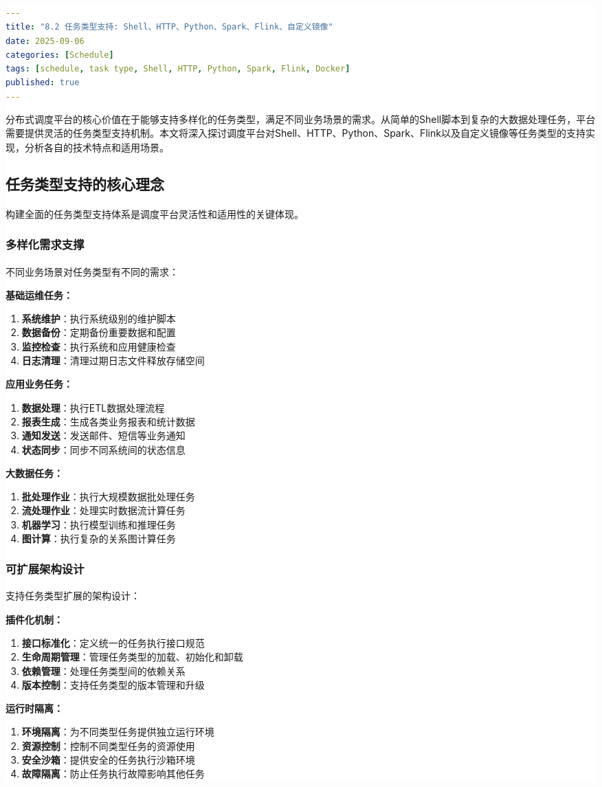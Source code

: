 ```yaml
---
title: "8.2 任务类型支持: Shell、HTTP、Python、Spark、Flink、自定义镜像"
date: 2025-09-06
categories: [Schedule]
tags: [schedule, task type, Shell, HTTP, Python, Spark, Flink, Docker]
published: true
---
```

分布式调度平台的核心价值在于能够支持多样化的任务类型，满足不同业务场景的需求。从简单的Shell脚本到复杂的大数据处理任务，平台需要提供灵活的任务类型支持机制。本文将深入探讨调度平台对Shell、HTTP、Python、Spark、Flink以及自定义镜像等任务类型的支持实现，分析各自的技术特点和适用场景。

## 任务类型支持的核心理念

构建全面的任务类型支持体系是调度平台灵活性和适用性的关键体现。

### 多样化需求支撑

不同业务场景对任务类型有不同的需求：

**基础运维任务：**
1. **系统维护**：执行系统级别的维护脚本
2. **数据备份**：定期备份重要数据和配置
3. **监控检查**：执行系统和应用健康检查
4. **日志清理**：清理过期日志文件释放存储空间

**应用业务任务：**
1. **数据处理**：执行ETL数据处理流程
2. **报表生成**：生成各类业务报表和统计数据
3. **通知发送**：发送邮件、短信等业务通知
4. **状态同步**：同步不同系统间的状态信息

**大数据任务：**
1. **批处理作业**：执行大规模数据批处理任务
2. **流处理作业**：处理实时数据流计算任务
3. **机器学习**：执行模型训练和推理任务
4. **图计算**：执行复杂的关系图计算任务

### 可扩展架构设计

支持任务类型扩展的架构设计：

**插件化机制：**
1. **接口标准化**：定义统一的任务执行接口规范
2. **生命周期管理**：管理任务类型的加载、初始化和卸载
3. **依赖管理**：处理任务类型间的依赖关系
4. **版本控制**：支持任务类型的版本管理和升级

**运行时隔离：**
1. **环境隔离**：为不同类型任务提供独立运行环境
2. **资源控制**：控制不同类型任务的资源使用
3. **安全沙箱**：提供安全的任务执行沙箱环境
4. **故障隔离**：防止任务执行故障影响其他任务
